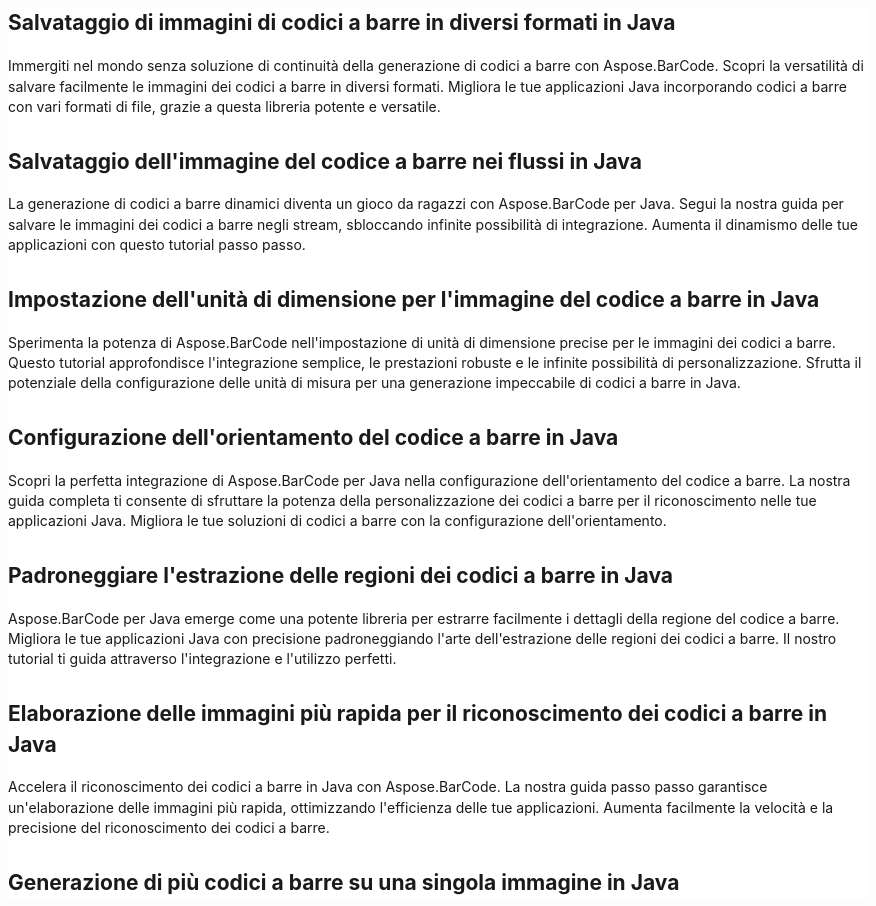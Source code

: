 ## Salvataggio di immagini di codici a barre in diversi formati in Java

Immergiti nel mondo senza soluzione di continuità della generazione di codici a barre con Aspose.BarCode. Scopri la versatilità di salvare facilmente le immagini dei codici a barre in diversi formati. Migliora le tue applicazioni Java incorporando codici a barre con vari formati di file, grazie a questa libreria potente e versatile.

## Salvataggio dell'immagine del codice a barre nei flussi in Java

La generazione di codici a barre dinamici diventa un gioco da ragazzi con Aspose.BarCode per Java. Segui la nostra guida per salvare le immagini dei codici a barre negli stream, sbloccando infinite possibilità di integrazione. Aumenta il dinamismo delle tue applicazioni con questo tutorial passo passo.

## Impostazione dell'unità di dimensione per l'immagine del codice a barre in Java

Sperimenta la potenza di Aspose.BarCode nell'impostazione di unità di dimensione precise per le immagini dei codici a barre. Questo tutorial approfondisce l'integrazione semplice, le prestazioni robuste e le infinite possibilità di personalizzazione. Sfrutta il potenziale della configurazione delle unità di misura per una generazione impeccabile di codici a barre in Java.

## Configurazione dell'orientamento del codice a barre in Java

Scopri la perfetta integrazione di Aspose.BarCode per Java nella configurazione dell'orientamento del codice a barre. La nostra guida completa ti consente di sfruttare la potenza della personalizzazione dei codici a barre per il riconoscimento nelle tue applicazioni Java. Migliora le tue soluzioni di codici a barre con la configurazione dell'orientamento.

## Padroneggiare l'estrazione delle regioni dei codici a barre in Java

Aspose.BarCode per Java emerge come una potente libreria per estrarre facilmente i dettagli della regione del codice a barre. Migliora le tue applicazioni Java con precisione padroneggiando l'arte dell'estrazione delle regioni dei codici a barre. Il nostro tutorial ti guida attraverso l'integrazione e l'utilizzo perfetti.

## Elaborazione delle immagini più rapida per il riconoscimento dei codici a barre in Java

Accelera il riconoscimento dei codici a barre in Java con Aspose.BarCode. La nostra guida passo passo garantisce un'elaborazione delle immagini più rapida, ottimizzando l'efficienza delle tue applicazioni. Aumenta facilmente la velocità e la precisione del riconoscimento dei codici a barre.

## Generazione di più codici a barre su una singola immagine in Java
